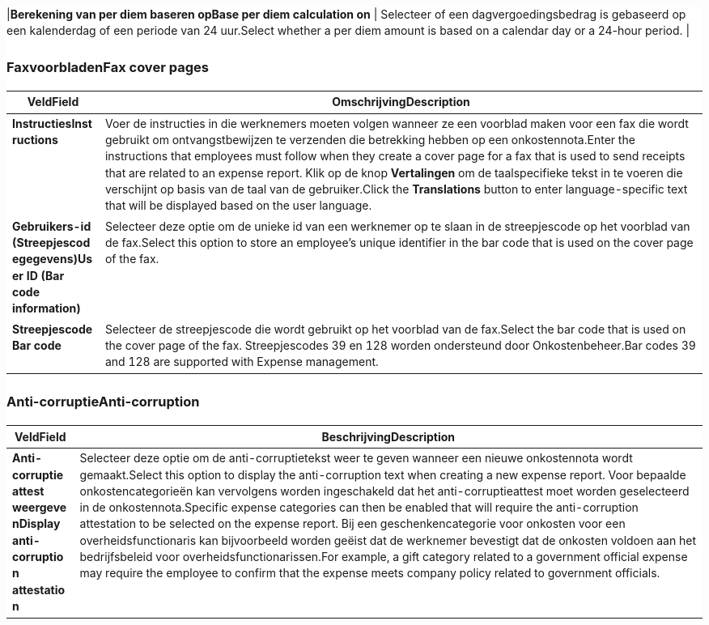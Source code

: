 |<span data-ttu-id="d9e70-193">**Berekening van per diem baseren op**</span><span class="sxs-lookup"><span data-stu-id="d9e70-193">**Base per diem calculation on**</span></span>         | <span data-ttu-id="d9e70-194">Selecteer of een dagvergoedingsbedrag is gebaseerd op een kalenderdag of een periode van 24 uur.</span><span class="sxs-lookup"><span data-stu-id="d9e70-194">Select whether a per diem amount is based on a calendar day or a 24-hour period.</span></span>       |

### <a name="fax-cover-pages"></a><span data-ttu-id="d9e70-195">Faxvoorbladen</span><span class="sxs-lookup"><span data-stu-id="d9e70-195">Fax cover pages</span></span>

| <span data-ttu-id="d9e70-196">**Veld**</span><span class="sxs-lookup"><span data-stu-id="d9e70-196">**Field**</span></span>                      | <span data-ttu-id="d9e70-197">**Omschrijving**</span><span class="sxs-lookup"><span data-stu-id="d9e70-197">**Description**</span></span>            |
|--------------------------------|-----------------------------------------------------------------------------|
| <span data-ttu-id="d9e70-198">**Instructies**</span><span class="sxs-lookup"><span data-stu-id="d9e70-198">**Instructions**</span></span>                   | <span data-ttu-id="d9e70-199">Voer de instructies in die werknemers moeten volgen wanneer ze een voorblad maken voor een fax die wordt gebruikt om ontvangstbewijzen te verzenden die betrekking hebben op een onkostennota.</span><span class="sxs-lookup"><span data-stu-id="d9e70-199">Enter the instructions that employees must follow when they create a cover page for a fax that is used to send receipts that are related to an expense report.</span></span> <span data-ttu-id="d9e70-200">Klik op de knop **Vertalingen** om de taalspecifieke tekst in te voeren die verschijnt op basis van de taal van de gebruiker.</span><span class="sxs-lookup"><span data-stu-id="d9e70-200">Click the **Translations** button to enter language-specific text that will be displayed based on the user language.</span></span> |
|<span data-ttu-id="d9e70-201">**Gebruikers-id (Streepjescodegegevens)**</span><span class="sxs-lookup"><span data-stu-id="d9e70-201">**User ID (Bar code information)**</span></span> | <span data-ttu-id="d9e70-202">Selecteer deze optie om de unieke id van een werknemer op te slaan in de streepjescode op het voorblad van de fax.</span><span class="sxs-lookup"><span data-stu-id="d9e70-202">Select this option to store an employee’s unique identifier in the bar code that is used on the cover page of the fax.</span></span>                 |
|<span data-ttu-id="d9e70-203">**Streepjescode**</span><span class="sxs-lookup"><span data-stu-id="d9e70-203">**Bar code**</span></span>                      | <span data-ttu-id="d9e70-204">Selecteer de streepjescode die wordt gebruikt op het voorblad van de fax.</span><span class="sxs-lookup"><span data-stu-id="d9e70-204">Select the bar code that is used on the cover page of the fax.</span></span> <span data-ttu-id="d9e70-205">Streepjescodes 39 en 128 worden ondersteund door Onkostenbeheer.</span><span class="sxs-lookup"><span data-stu-id="d9e70-205">Bar codes 39 and 128 are supported with Expense management.</span></span>               |

### <a name="anti-corruption"></a><span data-ttu-id="d9e70-206">Anti-corruptie</span><span class="sxs-lookup"><span data-stu-id="d9e70-206">Anti-corruption</span></span>

|                 <span data-ttu-id="d9e70-207"><strong>Veld</strong></span><span class="sxs-lookup"><span data-stu-id="d9e70-207"><strong>Field</strong></span></span>                 |                                                                                                                                                                                            <span data-ttu-id="d9e70-208"><strong>Beschrijving</strong></span><span class="sxs-lookup"><span data-stu-id="d9e70-208"><strong>Description</strong></span></span>                                                                                                                                                                                             |
|--------------------------------------------------------|---------------------------------------------------------------------------------------------------------------------------------------------------------------------------------------------------------------------------------------------------------------------------------------------------------------------------------------------------------------------------------------------------------------------|
|  <span data-ttu-id="d9e70-209"><strong>Anti-corruptieattest weergeven</strong></span><span class="sxs-lookup"><span data-stu-id="d9e70-209"><strong>Display anti-corruption attestation</strong></span></span>  | <span data-ttu-id="d9e70-210">Selecteer deze optie om de anti-corruptietekst weer te geven wanneer een nieuwe onkostennota wordt gemaakt.</span><span class="sxs-lookup"><span data-stu-id="d9e70-210">Select this option to display the anti-corruption text when creating a new expense report.</span></span> <span data-ttu-id="d9e70-211">Voor bepaalde onkostencategorieën kan vervolgens worden ingeschakeld dat het anti-corruptieattest moet worden geselecteerd in de onkostennota.</span><span class="sxs-lookup"><span data-stu-id="d9e70-211">Specific expense categories can then be enabled that will require the anti-corruption attestation to be selected on the expense report.</span></span> <span data-ttu-id="d9e70-212">Bij een geschenkencategorie voor onkosten voor een overheidsfunctionaris kan bijvoorbeeld worden geëist dat de werknemer bevestigt dat de onkosten voldoen aan het bedrijfsbeleid voor overheidsfunctionarissen.</span><span class="sxs-lookup"><span data-stu-id="d9e70-212">For example, a gift category related to a government official expense may require the employee to confirm that the expense meets company policy related to government officials.</span></span> |